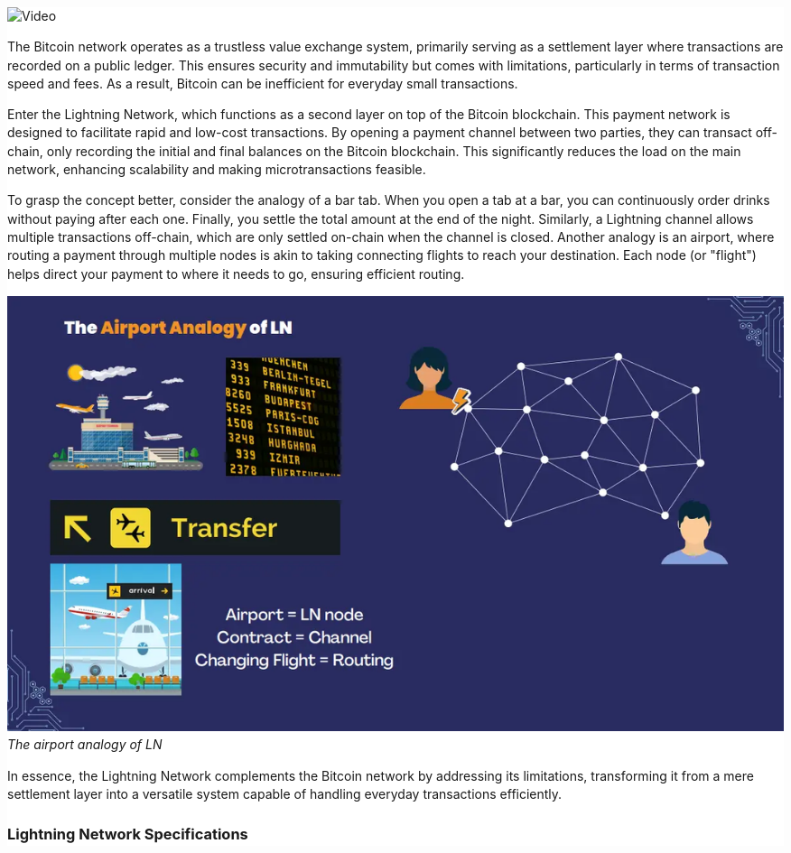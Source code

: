 ![Video](https://youtu.be/Fy5W_ryWrCY)

The Bitcoin network operates as a trustless value exchange system, primarily serving as a settlement layer where transactions are recorded on a public ledger. This ensures security and immutability but comes with limitations, particularly in terms of transaction speed and fees. As a result, Bitcoin can be inefficient for everyday small transactions.

Enter the Lightning Network, which functions as a second layer on top of the Bitcoin blockchain. This payment network is designed to facilitate rapid and low-cost transactions. By opening a payment channel between two parties, they can transact off-chain, only recording the initial and final balances on the Bitcoin blockchain. This significantly reduces the load on the main network, enhancing scalability and making microtransactions feasible.

To grasp the concept better, consider the analogy of a bar tab. When you open a tab at a bar, you can continuously order drinks without paying after each one. Finally, you settle the total amount at the end of the night. Similarly, a Lightning channel allows multiple transactions off-chain, which are only settled on-chain when the channel is closed. Another analogy is an airport, where routing a payment through multiple nodes is akin to taking connecting flights to reach your destination. Each node (or "flight") helps direct your payment to where it needs to go, ensuring efficient routing.

![airport analogy](assets/en/4/5.webp)_The airport analogy of LN_

In essence, the Lightning Network complements the Bitcoin network by addressing its limitations, transforming it from a mere settlement layer into a versatile system capable of handling everyday transactions efficiently.

### **Lightning Network Specifications**
